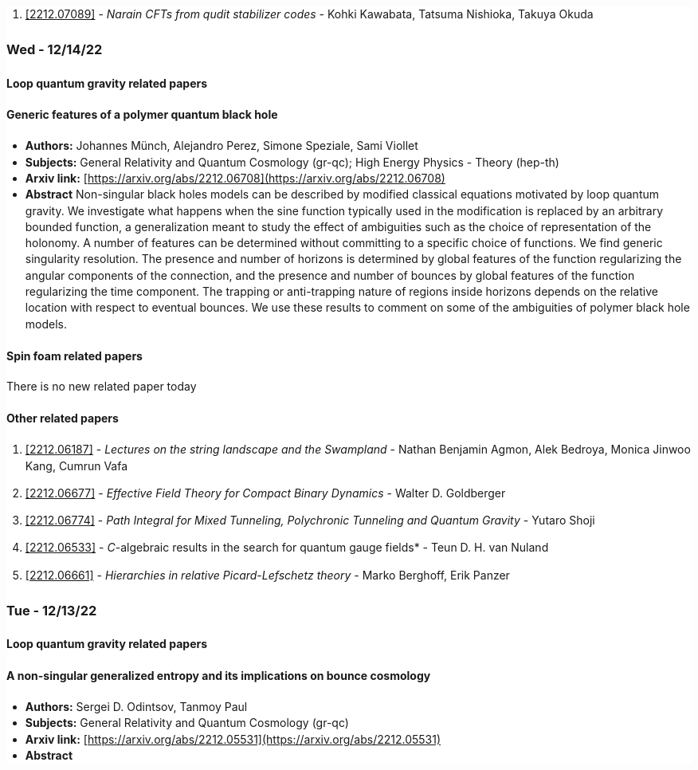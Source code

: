 1. [[2212.07089]](https://arxiv.org/abs/2212.07089) - *Narain CFTs from qudit stabilizer codes* - Kohki Kawabata, Tatsuma Nishioka, Takuya Okuda



### Wed - 12/14/22

#### Loop quantum gravity related papers

#### **Generic features of a polymer quantum black hole**
 - **Authors:** Johannes Münch, Alejandro Perez, Simone Speziale, Sami Viollet
 - **Subjects:** General Relativity and Quantum Cosmology (gr-qc); High Energy Physics - Theory (hep-th)
 - **Arxiv link:** [https://arxiv.org/abs/2212.06708](https://arxiv.org/abs/2212.06708)
 - **Abstract**
 Non-singular black holes models can be described by modified classical equations motivated by loop quantum gravity. We investigate what happens when the sine function typically used in the modification is replaced by an arbitrary bounded function, a generalization meant to study the effect of ambiguities such as the choice of representation of the holonomy. A number of features can be determined without committing to a specific choice of functions. We find generic singularity resolution. The presence and number of horizons is determined by global features of the function regularizing the angular components of the connection, and the presence and number of bounces by global features of the function regularizing the time component. The trapping or anti-trapping nature of regions inside horizons depends on the relative location with respect to eventual bounces. We use these results to comment on some of the ambiguities of polymer black hole models. 

#### Spin foam related papers

There is no new related paper today 



#### Other related papers

1. [[2212.06187]](https://arxiv.org/abs/2212.06187) - *Lectures on the string landscape and the Swampland* - Nathan Benjamin Agmon, Alek Bedroya, Monica Jinwoo Kang, Cumrun Vafa

1. [[2212.06677]](https://arxiv.org/abs/2212.06677) - *Effective Field Theory for Compact Binary Dynamics* - Walter D. Goldberger

1. [[2212.06774]](https://arxiv.org/abs/2212.06774) - *Path Integral for Mixed Tunneling, Polychronic Tunneling and Quantum  Gravity* - Yutaro Shoji

1. [[2212.06533]](https://arxiv.org/abs/2212.06533) - *C*-algebraic results in the search for quantum gauge fields* - Teun D. H. van Nuland

1. [[2212.06661]](https://arxiv.org/abs/2212.06661) - *Hierarchies in relative Picard-Lefschetz theory* - Marko Berghoff, Erik Panzer



### Tue - 12/13/22

#### Loop quantum gravity related papers

#### **A non-singular generalized entropy and its implications on bounce  cosmology**
 - **Authors:** Sergei D. Odintsov, Tanmoy Paul
 - **Subjects:** General Relativity and Quantum Cosmology (gr-qc)
 - **Arxiv link:** [https://arxiv.org/abs/2212.05531](https://arxiv.org/abs/2212.05531)
 - **Abstract**